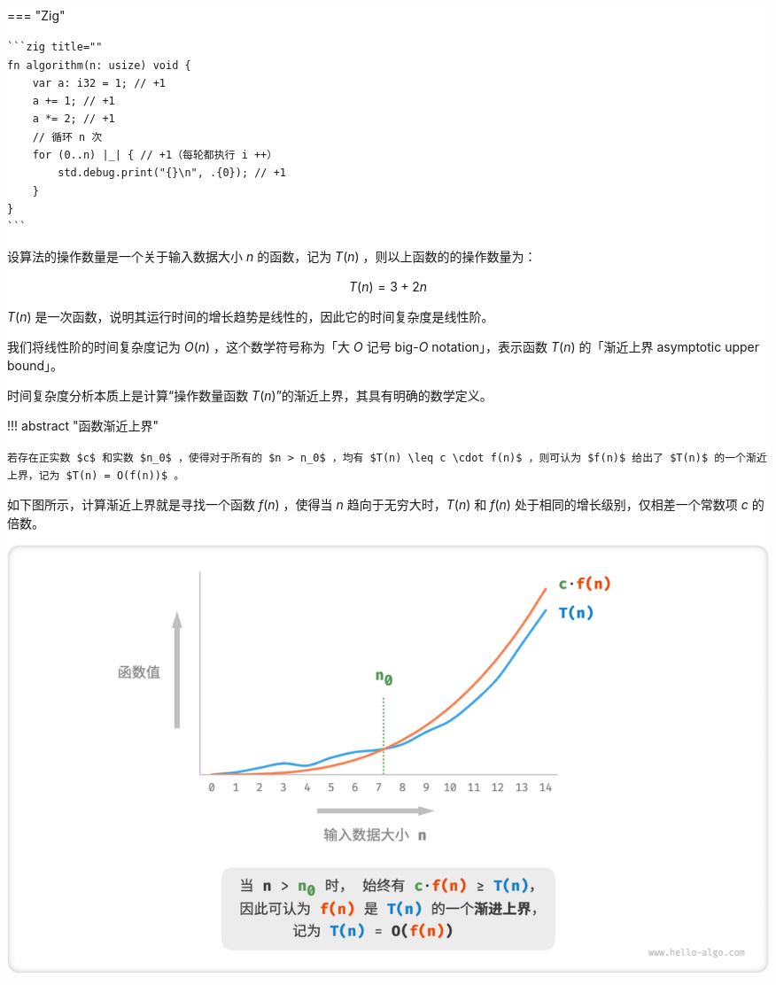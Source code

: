 === "Zig"

    ```zig title=""
    fn algorithm(n: usize) void {
        var a: i32 = 1; // +1
        a += 1; // +1
        a *= 2; // +1
        // 循环 n 次
        for (0..n) |_| { // +1（每轮都执行 i ++）
            std.debug.print("{}\n", .{0}); // +1
        }
    }
    ```

设算法的操作数量是一个关于输入数据大小 $n$ 的函数，记为 $T(n)$ ，则以上函数的的操作数量为：

$$
T(n) = 3 + 2n
$$

$T(n)$ 是一次函数，说明其运行时间的增长趋势是线性的，因此它的时间复杂度是线性阶。

我们将线性阶的时间复杂度记为 $O(n)$ ，这个数学符号称为「大 $O$ 记号 big-$O$ notation」，表示函数 $T(n)$ 的「渐近上界 asymptotic upper bound」。

时间复杂度分析本质上是计算“操作数量函数 $T(n)$”的渐近上界，其具有明确的数学定义。

!!! abstract "函数渐近上界"

    若存在正实数 $c$ 和实数 $n_0$ ，使得对于所有的 $n > n_0$ ，均有 $T(n) \leq c \cdot f(n)$ ，则可认为 $f(n)$ 给出了 $T(n)$ 的一个渐近上界，记为 $T(n) = O(f(n))$ 。

如下图所示，计算渐近上界就是寻找一个函数 $f(n)$ ，使得当 $n$ 趋向于无穷大时，$T(n)$ 和 $f(n)$ 处于相同的增长级别，仅相差一个常数项 $c$ 的倍数。

![函数的渐近上界](time_complexity.assets/asymptotic_upper_bound.png)
